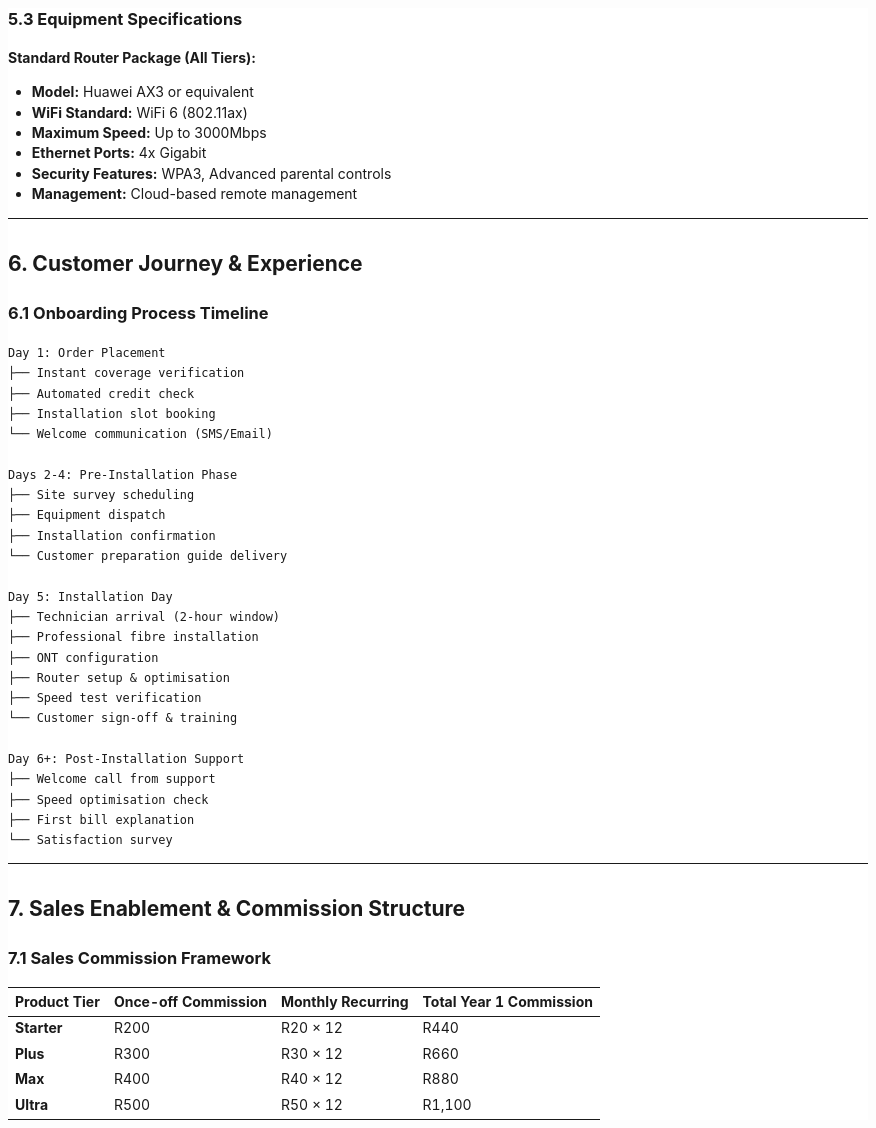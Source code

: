 ### 5.3 Equipment Specifications

**Standard Router Package (All Tiers):**
- **Model:** Huawei AX3 or equivalent
- **WiFi Standard:** WiFi 6 (802.11ax)
- **Maximum Speed:** Up to 3000Mbps
- **Ethernet Ports:** 4x Gigabit
- **Security Features:** WPA3, Advanced parental controls
- **Management:** Cloud-based remote management

---

## 6. Customer Journey & Experience

### 6.1 Onboarding Process Timeline

```
Day 1: Order Placement
├── Instant coverage verification
├── Automated credit check
├── Installation slot booking
└── Welcome communication (SMS/Email)

Days 2-4: Pre-Installation Phase
├── Site survey scheduling
├── Equipment dispatch
├── Installation confirmation
└── Customer preparation guide delivery

Day 5: Installation Day
├── Technician arrival (2-hour window)
├── Professional fibre installation
├── ONT configuration
├── Router setup & optimisation
├── Speed test verification
└── Customer sign-off & training

Day 6+: Post-Installation Support
├── Welcome call from support
├── Speed optimisation check
├── First bill explanation
└── Satisfaction survey
```

---

## 7. Sales Enablement & Commission Structure

### 7.1 Sales Commission Framework

| **Product Tier** | **Once-off Commission** | **Monthly Recurring** | **Total Year 1 Commission** |
|-----------------|-------------------------|----------------------|----------------------------|
| **Starter** | R200 | R20 × 12 | R440 |
| **Plus** | R300 | R30 × 12 | R660 |
| **Max** | R400 | R40 × 12 | R880 |
| **Ultra** | R500 | R50 × 12 | R1,100 |
